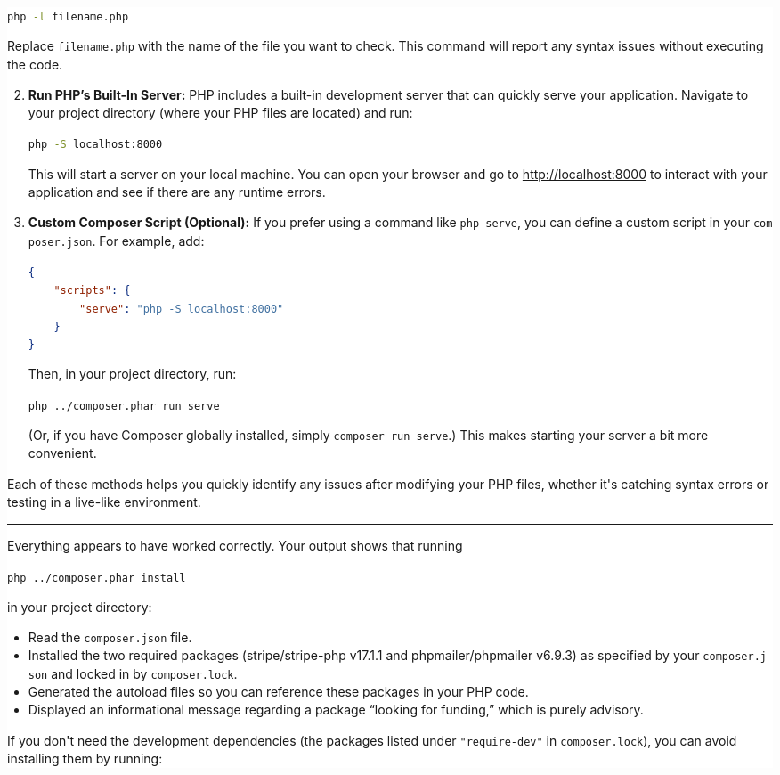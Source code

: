    ```bash
   php -l filename.php
   ```

   Replace `filename.php` with the name of the file you want to check. This command will report any syntax issues without executing the code.

2. **Run PHP’s Built-In Server:**
   PHP includes a built-in development server that can quickly serve your application. Navigate to your project directory (where your PHP files are located) and run:

   ```bash
   php -S localhost:8000
   ```

   This will start a server on your local machine. You can open your browser and go to [http://localhost:8000](http://localhost:8000) to interact with your application and see if there are any runtime errors.

3. **Custom Composer Script (Optional):**
   If you prefer using a command like `php serve`, you can define a custom script in your `composer.json`. For example, add:

   ```json
   {
       "scripts": {
           "serve": "php -S localhost:8000"
       }
   }
   ```

   Then, in your project directory, run:

   ```bash
   php ../composer.phar run serve
   ```

   (Or, if you have Composer globally installed, simply `composer run serve`.) This makes starting your server a bit more convenient.

Each of these methods helps you quickly identify any issues after modifying your PHP files, whether it's catching syntax errors or testing in a live-like environment.

---
Everything appears to have worked correctly. Your output shows that running

```bash
php ../composer.phar install
```

in your project directory:

- Read the `composer.json` file.
- Installed the two required packages (stripe/stripe-php v17.1.1 and phpmailer/phpmailer v6.9.3) as specified by your `composer.json` and locked in by `composer.lock`.
- Generated the autoload files so you can reference these packages in your PHP code.
- Displayed an informational message regarding a package “looking for funding,” which is purely advisory.

If you don't need the development dependencies (the packages listed under `"require-dev"` in `composer.lock`), you can avoid installing them by running:

